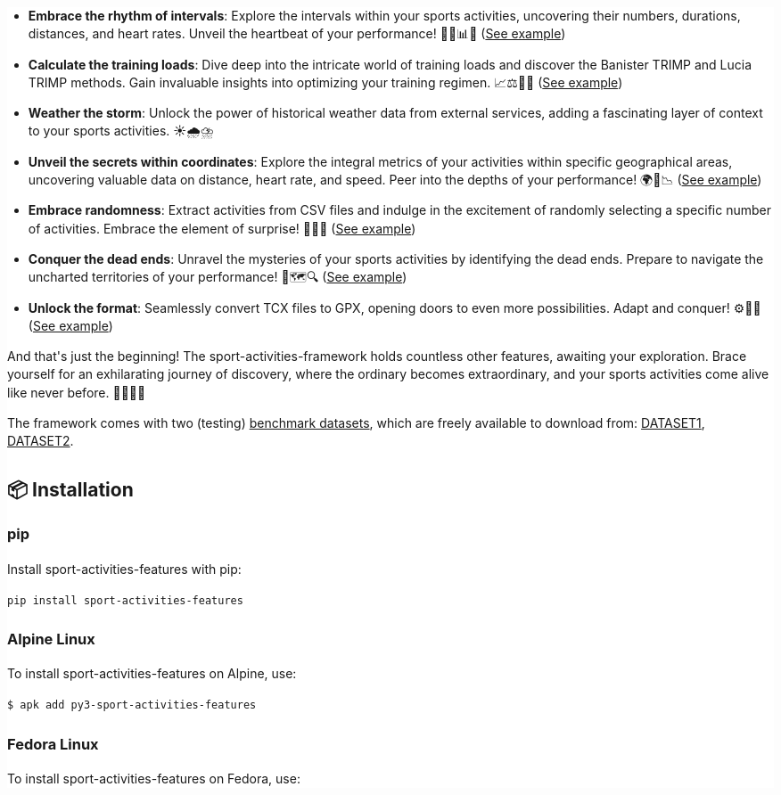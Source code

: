 - **Embrace the rhythm of intervals**: Explore the intervals within your sports activities, uncovering their numbers, durations, distances, and heart rates. Unveil the heartbeat of your performance! 🏃‍♀️📊💓 ([See example](examples/draw_map_with_identified_intervals.py))

- **Calculate the training loads**: Dive deep into the intricate world of training loads and discover the Banister TRIMP and Lucia TRIMP methods. Gain invaluable insights into optimizing your training regimen. 📈⚖️🏋️‍♂️ ([See example](examples/calculate_training_load.py))

- **Weather the storm**: Unlock the power of historical weather data from external services, adding a fascinating layer of context to your sports activities. ☀️🌧️⛈️

- **Unveil the secrets within coordinates**: Explore the integral metrics of your activities within specific geographical areas, uncovering valuable data on distance, heart rate, and speed. Peer into the depths of your performance! 🌍📍📉 ([See example](examples/extract_data_inside_area.py))

- **Embrace randomness**: Extract activities from CSV files and indulge in the excitement of randomly selecting a specific number of activities. Embrace the element of surprise! 🎲📂🎉 ([See example](examples/extract_random_activities_from_csv.py))

- **Conquer the dead ends**: Unravel the mysteries of your sports activities by identifying the dead ends. Prepare to navigate the uncharted territories of your performance! 🚧🗺️🔍 ([See example](examples/dead_end_extraction.py))

- **Unlock the format**: Seamlessly convert TCX files to GPX, opening doors to even more possibilities. Adapt and conquer! ⚙️🔄✨ ([See example](examples/convert_tcx_to_gpx.py))

And that's just the beginning! The sport-activities-framework holds countless other features, awaiting your exploration. Brace yourself for an exhilarating journey of discovery, where the ordinary becomes extraordinary, and your sports activities come alive like never before. 🌟🔥🏃‍♂️

The framework comes with two (testing) [benchmark datasets](https://github.com/firefly-cpp/sports-activity-dataset-collections), which are freely available to download from: [DATASET1](http://iztok-jr-fister.eu/static/publications/Sport5.zip), [DATASET2](http://iztok-jr-fister.eu/static/css/datasets/Sport.zip).


## 📦 Installation

### pip

Install sport-activities-features with pip:

```sh
pip install sport-activities-features
```

### Alpine Linux

To install sport-activities-features on Alpine, use:

```sh
$ apk add py3-sport-activities-features
```

### Fedora Linux

To install sport-activities-features on Fedora, use:
